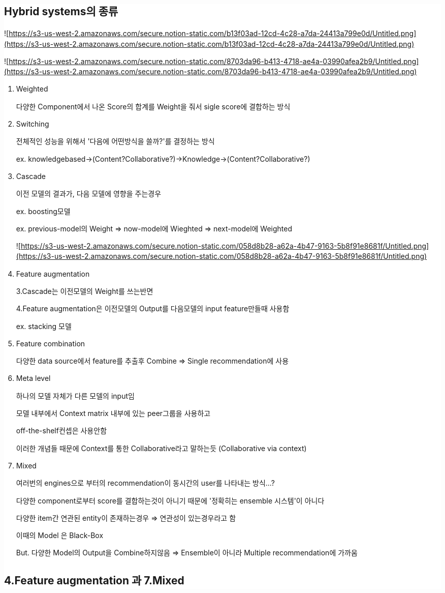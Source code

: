 ## Hybrid systems의 종류

![https://s3-us-west-2.amazonaws.com/secure.notion-static.com/b13f03ad-12cd-4c28-a7da-24413a799e0d/Untitled.png](https://s3-us-west-2.amazonaws.com/secure.notion-static.com/b13f03ad-12cd-4c28-a7da-24413a799e0d/Untitled.png)

![https://s3-us-west-2.amazonaws.com/secure.notion-static.com/8703da96-b413-4718-ae4a-03990afea2b9/Untitled.png](https://s3-us-west-2.amazonaws.com/secure.notion-static.com/8703da96-b413-4718-ae4a-03990afea2b9/Untitled.png)

1. Weighted 

    다양한 Component에서 나온 Score의 합계를 Weight을 줘서 sigle score에 결합하는 방식

2. Switching

    전체적인 성능을 위해서 '다음에 어떤방식을 쓸까?'를 결정하는 방식

    ex. knowledgebased→(Content?Collaborative?)→Knowledge→(Content?Collaborative?)

3. Cascade

    이전 모델의 결과가, 다음 모델에 영향을 주는경우

    ex. boosting모델

    ex. previous-model의 Weight ⇒ now-model에 Wieghted ⇒ next-model에 Weighted

    ![https://s3-us-west-2.amazonaws.com/secure.notion-static.com/058d8b28-a62a-4b47-9163-5b8f91e8681f/Untitled.png](https://s3-us-west-2.amazonaws.com/secure.notion-static.com/058d8b28-a62a-4b47-9163-5b8f91e8681f/Untitled.png)

4. Feature augmentation

    3.Cascade는 이전모델의 Weight를 쓰는반면

    4.Feature augmentation은 이전모델의 Output를 다음모델의 input feature만들때 사용함

    ex. stacking 모델

5. Feature combination

    다양한 data source에서 feature를 추출후 Combine ⇒ Single recommendation에 사용

6. Meta level

    하나의 모델 자체가 다른 모델의 input임

    모델 내부에서 Context matrix 내부에 있는 peer그룹을 사용하고

    off-the-shelf컨셉은 사용안함

    이러한 개념들 때문에 Context를 통한 Collaborative라고 말하는듯 (Collaborative via context)

7. Mixed 

    여러번의 engines으로 부터의 recommendation이 동시간의 user를 나타내는 방식...?

    다양한 component로부터 score를 결합하는것이 아니기 때문에 '정확히는 ensemble 시스템'이 아니다

    다양한 item간 연관된 entity이 존재하는경우 ⇒ 연관성이 있는경우라고 함

    이때의 Model 은 Black-Box

    But. 다양한 Model의 Output을 Combine하지않음 ⇒ Ensemble이 아니라  Multiple recommendation에 가까움

## 4.Feature augmentation 과 7.Mixed

